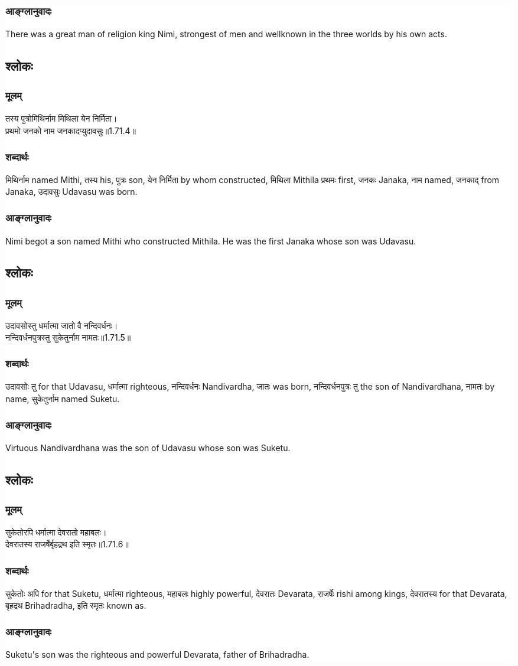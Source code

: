 ### आङ्ग्लानुवादः
There was a great man of religion king Nimi, strongest of men and wellknown in the three worlds by his own acts.



## श्लोकः
### मूलम्
तस्य पुत्रोमिथिर्नाम मिथिला येन निर्मिता।  
प्रथमो जनको नाम जनकादप्युदावसुः॥1.71.4॥

### शब्दार्थः
मिथिर्नाम named Mithi, तस्य his, पुत्रः son, येन निर्मिता by whom constructed, मिथिला Mithila  प्रथमः first, जनकः Janaka, नाम named, जनकाद् from Janaka, उदावसुः Udavasu was born.

### आङ्ग्लानुवादः
Nimi begot a son named Mithi who constructed Mithila. He was the first Janaka whose son was Udavasu.



## श्लोकः
### मूलम्
उदावसोस्तु धर्मात्मा जातो वै नन्दिवर्धनः।  
नन्दिवर्धनपुत्रस्तु सुकेतुर्नाम नामतः॥1.71.5॥

### शब्दार्थः
उदावसोः तु for that Udavasu, धर्मात्मा righteous, नन्दिवर्धनः Nandivardha, जातः was born, नन्दिवर्धनपुत्रः तु the son of Nandivardhana, नामतः by name, सुकेतुर्नाम named Suketu.

### आङ्ग्लानुवादः
Virtuous Nandivardhana was the son of Udavasu whose son was Suketu.



## श्लोकः
### मूलम्
सुकेतोरपि धर्मात्मा देवरातो महाबलः।  
देवरातस्य राजर्षेर्बृहद्रथ इति स्मृतः॥1.71.6॥

### शब्दार्थः
सुकेतोः अपि for that Suketu, धर्मात्मा righteous, महाबलः highly powerful, देवरातः Devarata, राजर्षेः rishi among kings, देवरातस्य for that Devarata, बृहद्रथ Brihadradha, इति स्मृतः known as.

### आङ्ग्लानुवादः
Suketu's son was the righteous and powerful Devarata, father of Brihadradha.

